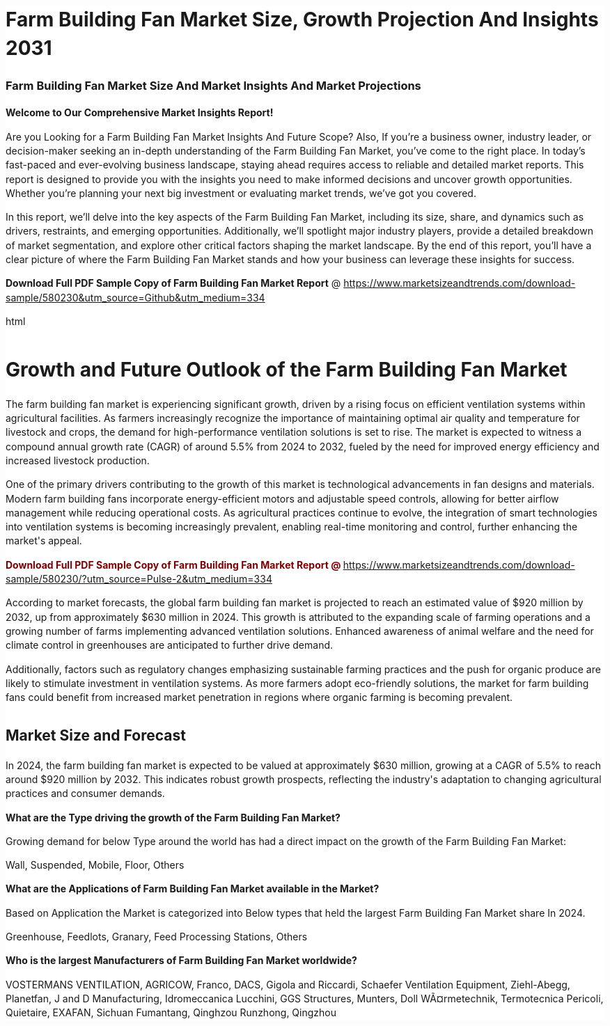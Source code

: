 <h1> Farm Building Fan Market Size, Growth Projection And Insights 2031</h1><div class="" data-test-id=""><h3><span class="">Farm Building Fan Market Size And Market Insights And Market Projections</span></h3></div><div class="" data-test-id=""><p><strong>Welcome to Our Comprehensive Market Insights Report!</strong></p><p>Are you Looking for a Farm Building Fan Market Insights And Future Scope? Also, If you&rsquo;re a business owner, industry leader, or decision-maker seeking an in-depth understanding of the Farm Building Fan Market, you&rsquo;ve come to the right place. In today&rsquo;s fast-paced and ever-evolving business landscape, staying ahead requires access to reliable and detailed market reports. This report is designed to provide you with the insights you need to make informed decisions and uncover growth opportunities. Whether you&rsquo;re planning your next big investment or evaluating market trends, we&rsquo;ve got you covered.</p><p>In this report, we&rsquo;ll delve into the key aspects of the Farm Building Fan Market, including its size, share, and dynamics such as drivers, restraints, and emerging opportunities. Additionally, we&rsquo;ll spotlight major industry players, provide a detailed breakdown of market segmentation, and explore other critical factors shaping the market landscape. By the end of this report, you&rsquo;ll have a clear picture of where the Farm Building Fan Market stands and how your business can leverage these insights for success.</p><p><strong>Download Full PDF Sample Copy of Farm Building Fan Market Report</strong> @ <a href="https://www.marketsizeandtrends.com/download-sample/580230&utm_source=Github&utm_medium=334" target="_blank">https://www.marketsizeandtrends.com/download-sample/580230&utm_source=Github&utm_medium=334</a></p></div><div class="" data-test-id=""><p><span class="">html<div> <h1>Growth and Future Outlook of the Farm Building Fan Market</h1> <p>The farm building fan market is experiencing significant growth, driven by a rising focus on efficient ventilation systems within agricultural facilities. As farmers increasingly recognize the importance of maintaining optimal air quality and temperature for livestock and crops, the demand for high-performance ventilation solutions is set to rise. The market is expected to witness a compound annual growth rate (CAGR) of around 5.5% from 2024 to 2032, fueled by the need for improved energy efficiency and increased livestock production.</p> <p>One of the primary drivers contributing to the growth of this market is technological advancements in fan designs and materials. Modern farm building fans incorporate energy-efficient motors and adjustable speed controls, allowing for better airflow management while reducing operational costs. As agricultural practices continue to evolve, the integration of smart technologies into ventilation systems is becoming increasingly prevalent, enabling real-time monitoring and control, further enhancing the market's appeal.</p> <p><strong><span style="color: #800000;">Download Full PDF Sample Copy of Farm Building Fan Market Report @</span>&nbsp;</strong><a href="https://www.marketsizeandtrends.com/download-sample/580230/?utm_source=Pulse-2&amp;utm_medium=334">https://www.marketsizeandtrends.com/download-sample/580230/?utm_source=Pulse-2&amp;utm_medium=334</a></p> <p>According to market forecasts, the global farm building fan market is projected to reach an estimated value of $920 million by 2032, up from approximately $630 million in 2024. This growth is attributed to the expanding scale of farming operations and a growing number of farms implementing advanced ventilation solutions. Enhanced awareness of animal welfare and the need for climate control in greenhouses are anticipated to further drive demand.</p> <p>Additionally, factors such as regulatory changes emphasizing sustainable farming practices and the push for organic produce are likely to stimulate investment in ventilation systems. As more farmers adopt eco-friendly solutions, the market for farm building fans could benefit from increased market penetration in regions where organic farming is becoming prevalent.</p> <div> <h2>Market Size and Forecast</h2> <p>In 2024, the farm building fan market is expected to be valued at approximately $630 million, growing at a CAGR of 5.5% to reach around $920 million by 2032. This indicates robust growth prospects, reflecting the industry's adaptation to changing agricultural practices and consumer demands.</p> </div></div></span></p><p><strong><span class="">What are the&nbsp;Type driving the growth of the Farm Building Fan Market?</span></strong></p></div><div class="" data-test-id=""><p><span class="">Growing demand for below Type around the world has had a direct impact on the growth of the Farm Building Fan Market:</span></p></div><div class="" data-test-id=""><p>Wall, Suspended, Mobile, Floor, Others</p><p><span class=""><strong>What are the&nbsp;Applications&nbsp;of Farm Building Fan Market available in the Market?</strong></span></p></div><div class="" data-test-id=""><p><span class="">Based on Application the Market is categorized into Below types that held the largest Farm Building Fan Market share In 2024.</span></p></div><div class="" data-test-id=""><p><span class="">Greenhouse, Feedlots, Granary, Feed Processing Stations, Others</span></p><p><span class=""><strong>Who is the largest Manufacturers of Farm Building Fan Market worldwide?</strong></span></p></div><div class="" data-test-id=""><p><span class="">VOSTERMANS VENTILATION, AGRICOW, Franco, DACS, Gigola and Riccardi, Schaefer Ventilation Equipment, Ziehl-Abegg, Planetfan, J and D Manufacturing, Idromeccanica Lucchini, GGS Structures, Munters, Doll WÃ¤rmetechnik, Termotecnica Pericoli, Quietaire, EXAFAN, Sichuan Fumantang, Qinghzou Runzhong, Qingzhou